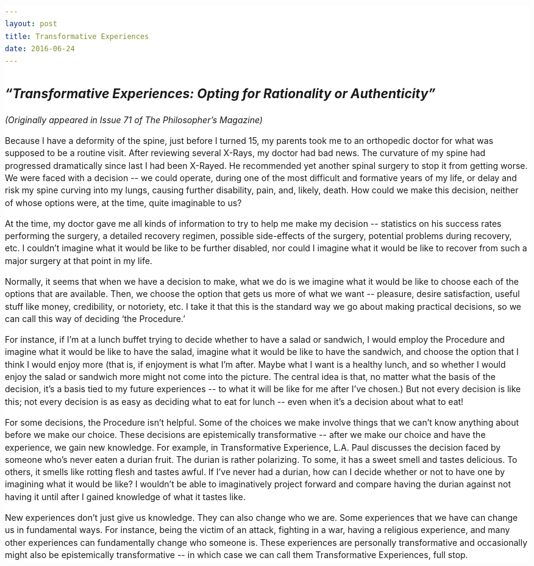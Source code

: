 ```yaml
---
layout: post
title: Transformative Experiences
date: 2016-06-24
---
```


## _“Transformative Experiences: Opting for Rationality or Authenticity”_
_(Originally appeared in Issue 71 of The Philosopher’s Magazine)_

Because I have a deformity of the spine, just before I turned 15, my parents took me to an orthopedic doctor for what was supposed to be a routine visit. After reviewing several X-Rays, my doctor had bad news. The curvature of my spine had progressed dramatically since last I had been X-Rayed. He recommended yet another spinal surgery to stop it from getting worse. We were faced with a decision -- we could operate, during one of the most difficult and formative years of my life, or delay and risk my spine curving into my lungs, causing further disability, pain, and, likely, death. How could we make this decision, neither of whose options were, at the time, quite imaginable to us?

At the time, my doctor gave me all kinds of information to try to help me make my decision -- statistics on his success rates performing the surgery, a detailed recovery regimen, possible side-effects of the surgery, potential problems during recovery, etc. I couldn’t imagine what it would be like to be further disabled, nor could I imagine what it would be like to recover from such a major surgery at that point in my life.

Normally, it seems that when we have a decision to make, what we do is we imagine what it would be like to choose each of the options that are available. Then, we choose the option that gets us more of what we want -- pleasure, desire satisfaction, useful stuff like money, credibility, or notoriety, etc. I take it that this is the standard way we go about making practical decisions, so we can call this way of deciding ‘the Procedure.’

For instance, if I’m at a lunch buffet trying to decide whether to have a salad or sandwich, I would employ the Procedure and imagine what it would be like to have the salad, imagine what it would be like to have the sandwich, and choose the option that I think I would enjoy more (that is, if enjoyment is what I’m after. Maybe what I want is a healthy lunch, and so whether I would enjoy the salad or sandwich more might not come into the picture. The central idea is that, no matter what the basis of the decision, it’s a basis tied to my future experiences -- to what it will be like for me after I’ve chosen.) But not every decision is like this; not every decision is as easy as deciding what to eat for lunch -- even when it’s a decision about what to eat!

For some decisions, the Procedure isn’t helpful. Some of the choices we make involve things that we can’t know anything about before we make our choice. These decisions are epistemically transformative -- after we make our choice and have the experience, we gain new knowledge. For example, in Transformative Experience, L.A. Paul discusses the decision faced by someone who’s never eaten a durian fruit. The durian is rather polarizing. To some, it has a sweet smell and tastes delicious. To others, it smells like rotting flesh and tastes awful. If I’ve never had a durian, how can I decide whether or not to have one by imagining what it would be like? I wouldn’t be able to imaginatively project forward and compare having the durian against not having it until after I gained knowledge of what it tastes like.

New experiences don’t just give us knowledge. They can also change who we are. Some experiences that we have can change us in fundamental ways. For instance, being the victim of an attack, fighting in a war, having a religious experience, and many other experiences can fundamentally change who someone is. These experiences are personally transformative and occasionally might also be epistemically transformative -- in which case we can call them Transformative Experiences, full stop.
